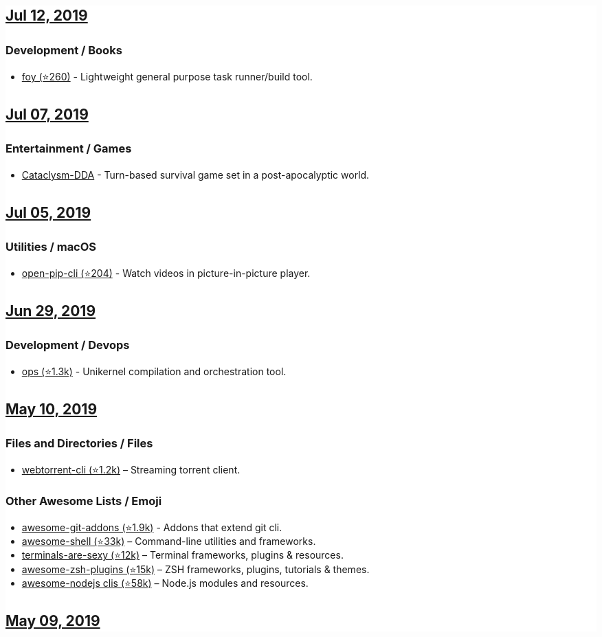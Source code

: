 ## [Jul 12, 2019](/content/2019/07/12/README.md)

### Development / Books

*   [foy (⭐260)](https://github.com/zaaack/foy) - Lightweight general purpose task runner/build tool.

## [Jul 07, 2019](/content/2019/07/07/README.md)

### Entertainment / Games

*   [Cataclysm-DDA](https://cataclysmdda.org) - Turn-based survival game set in a post-apocalyptic world.

## [Jul 05, 2019](/content/2019/07/05/README.md)

### Utilities / macOS

*   [open-pip-cli (⭐204)](https://github.com/albinekb/open-pip-cli) - Watch videos in picture-in-picture player.

## [Jun 29, 2019](/content/2019/06/29/README.md)

### Development / Devops

*   [ops (⭐1.3k)](https://github.com/nanovms/ops) - Unikernel compilation and orchestration tool.

## [May 10, 2019](/content/2019/05/10/README.md)

### Files and Directories / Files

*   [webtorrent-cli (⭐1.2k)](https://github.com/feross/webtorrent-cli) – Streaming torrent client.

### Other Awesome Lists / Emoji

*   [awesome-git-addons (⭐1.9k)](https://github.com/stevemao/awesome-git-addons#readme) - Addons that extend git cli.
*   [awesome-shell (⭐33k)](https://github.com/alebcay/awesome-shell#readme) – Command-line utilities and frameworks.
*   [terminals-are-sexy (⭐12k)](https://github.com/k4m4/terminals-are-sexy#readme) – Terminal frameworks, plugins & resources.
*   [awesome-zsh-plugins (⭐15k)](https://github.com/unixorn/awesome-zsh-plugins#readme) – ZSH frameworks, plugins, tutorials & themes.
*   [awesome-nodejs clis (⭐58k)](https://github.com/sindresorhus/awesome-nodejs#command-line-apps) – Node.js modules and resources.

## [May 09, 2019](/content/2019/05/09/README.md)
